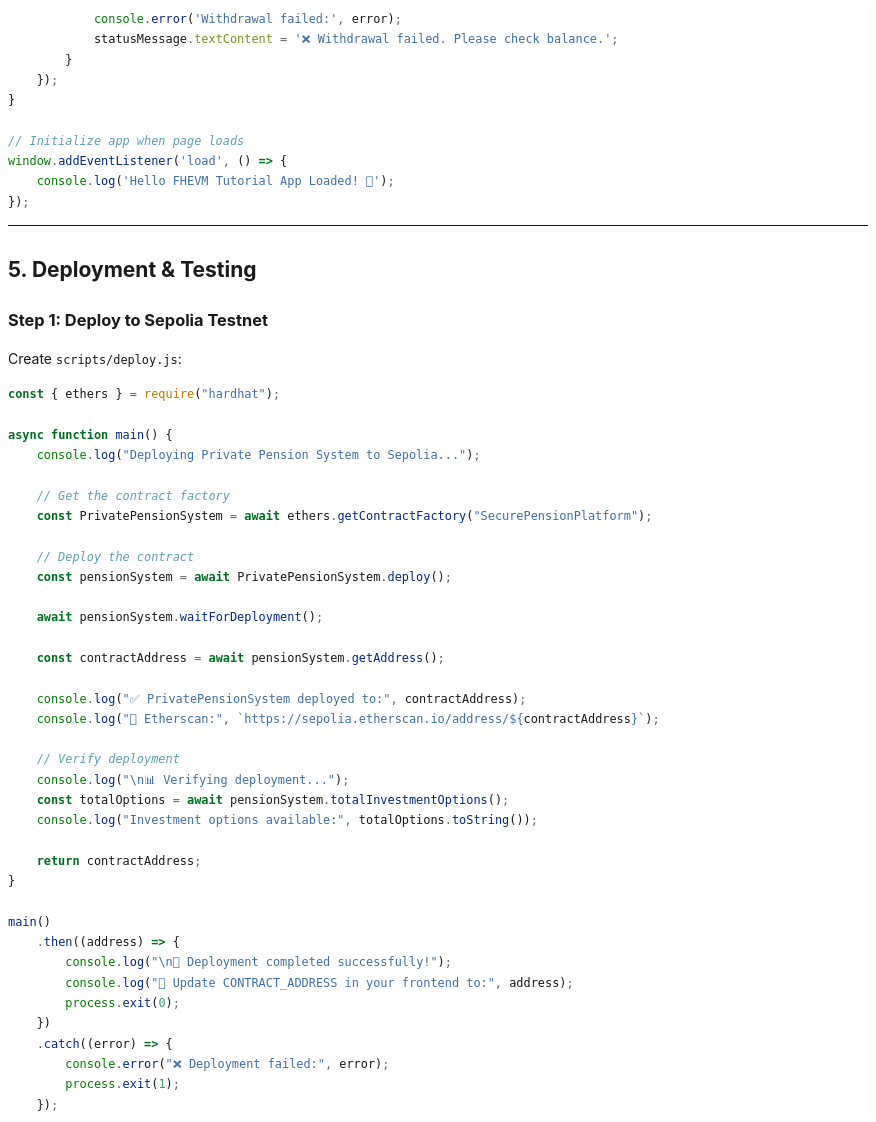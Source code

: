 ```javascript
            console.error('Withdrawal failed:', error);
            statusMessage.textContent = '❌ Withdrawal failed. Please check balance.';
        }
    });
}

// Initialize app when page loads
window.addEventListener('load', () => {
    console.log('Hello FHEVM Tutorial App Loaded! 🚀');
});
```

---

## 5. Deployment & Testing

### Step 1: Deploy to Sepolia Testnet

Create `scripts/deploy.js`:

```javascript
const { ethers } = require("hardhat");

async function main() {
    console.log("Deploying Private Pension System to Sepolia...");

    // Get the contract factory
    const PrivatePensionSystem = await ethers.getContractFactory("SecurePensionPlatform");

    // Deploy the contract
    const pensionSystem = await PrivatePensionSystem.deploy();

    await pensionSystem.waitForDeployment();

    const contractAddress = await pensionSystem.getAddress();

    console.log("✅ PrivatePensionSystem deployed to:", contractAddress);
    console.log("🔗 Etherscan:", `https://sepolia.etherscan.io/address/${contractAddress}`);

    // Verify deployment
    console.log("\n📊 Verifying deployment...");
    const totalOptions = await pensionSystem.totalInvestmentOptions();
    console.log("Investment options available:", totalOptions.toString());

    return contractAddress;
}

main()
    .then((address) => {
        console.log("\n🎉 Deployment completed successfully!");
        console.log("📝 Update CONTRACT_ADDRESS in your frontend to:", address);
        process.exit(0);
    })
    .catch((error) => {
        console.error("❌ Deployment failed:", error);
        process.exit(1);
    });
```
